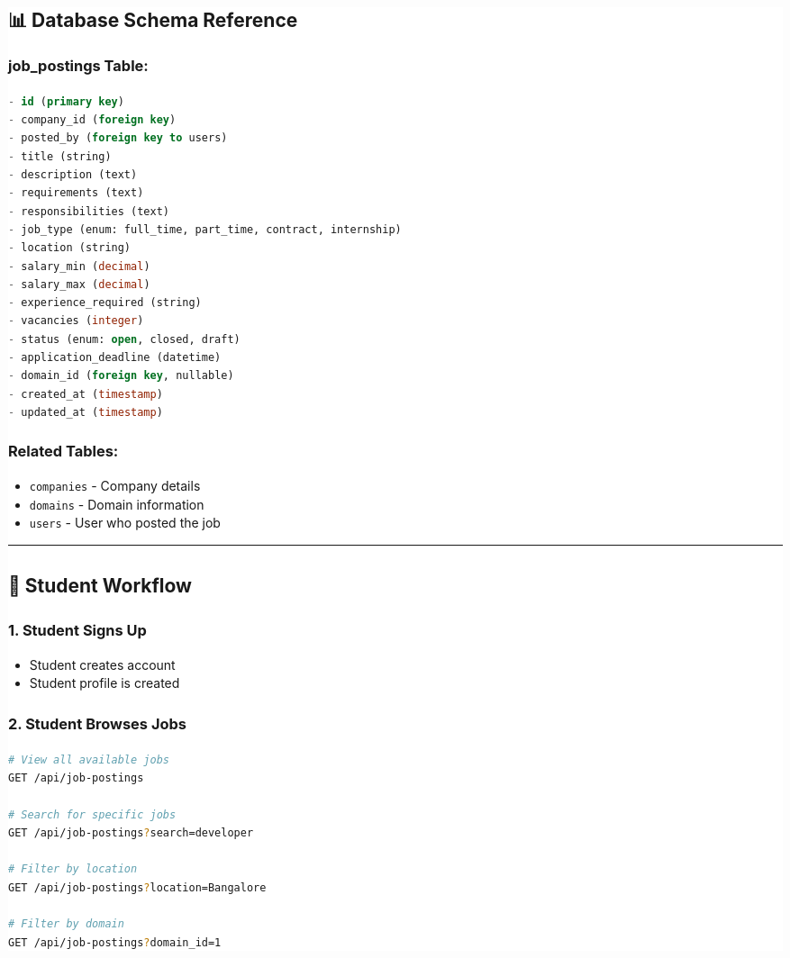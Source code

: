 
## 📊 **Database Schema Reference**

### **job_postings Table:**
```sql
- id (primary key)
- company_id (foreign key)
- posted_by (foreign key to users)
- title (string)
- description (text)
- requirements (text)
- responsibilities (text)
- job_type (enum: full_time, part_time, contract, internship)
- location (string)
- salary_min (decimal)
- salary_max (decimal)
- experience_required (string)
- vacancies (integer)
- status (enum: open, closed, draft)
- application_deadline (datetime)
- domain_id (foreign key, nullable)
- created_at (timestamp)
- updated_at (timestamp)
```

### **Related Tables:**
- `companies` - Company details
- `domains` - Domain information
- `users` - User who posted the job

---

## 🎯 **Student Workflow**

### **1. Student Signs Up**
- Student creates account
- Student profile is created

### **2. Student Browses Jobs**
```bash
# View all available jobs
GET /api/job-postings

# Search for specific jobs
GET /api/job-postings?search=developer

# Filter by location
GET /api/job-postings?location=Bangalore

# Filter by domain
GET /api/job-postings?domain_id=1
```
